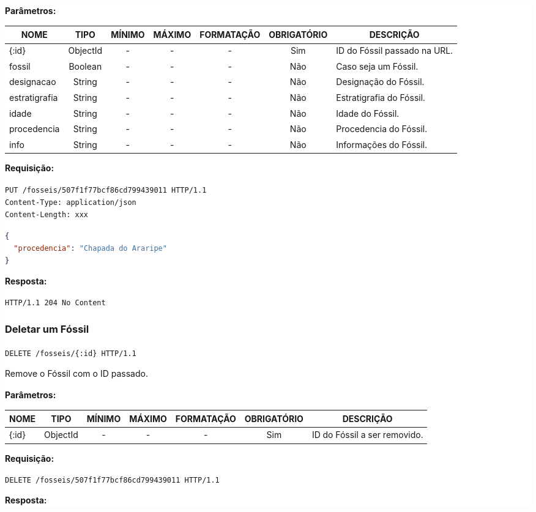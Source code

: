 **Parâmetros:**

|NOME|TIPO|MÍNIMO|MÁXIMO|FORMATAÇÃO|OBRIGATÓRIO|DESCRIÇÃO|
|----|:--:|:----:|:----:|:--------:|:---------:|---------|
|{:id}|ObjectId|-|-|-|Sim|ID do Fóssil passado na URL.|
|fossil|Boolean|-|-|-|Não|Caso seja um Fóssil.|
|designacao|String|-|-|-|Não|Designação do Fóssil.|
|estratigrafia|String|-|-|-|Não|Estratigrafia do Fóssil.|
|idade|String|-|-|-|Não|Idade do Fóssil.|
|procedencia|String|-|-|-|Não|Procedencia do Fóssil.|
|info|String|-|-|-|Não|Informações do Fóssil.|

**Requisição:**

```http
PUT /fosseis/507f1f77bcf86cd799439011 HTTP/1.1
Content-Type: application/json
Content-Length: xxx
```
```json
{
  "procedencia": "Chapada do Araripe"
}
```

**Resposta:**

```http
HTTP/1.1 204 No Content
```

### Deletar um Fóssil

```http
DELETE /fosseis/{:id} HTTP/1.1
```
Remove o Fóssil com o ID passado.


**Parâmetros:**

|NOME|TIPO|MÍNIMO|MÁXIMO|FORMATAÇÃO|OBRIGATÓRIO|DESCRIÇÃO|
|----|:--:|:----:|:----:|:--------:|:---------:|---------|
|{:id}|ObjectId|-|-|-|Sim|ID do Fóssil a ser removido.|

**Requisição:**

```http
DELETE /fosseis/507f1f77bcf86cd799439011 HTTP/1.1
```

**Resposta:**
